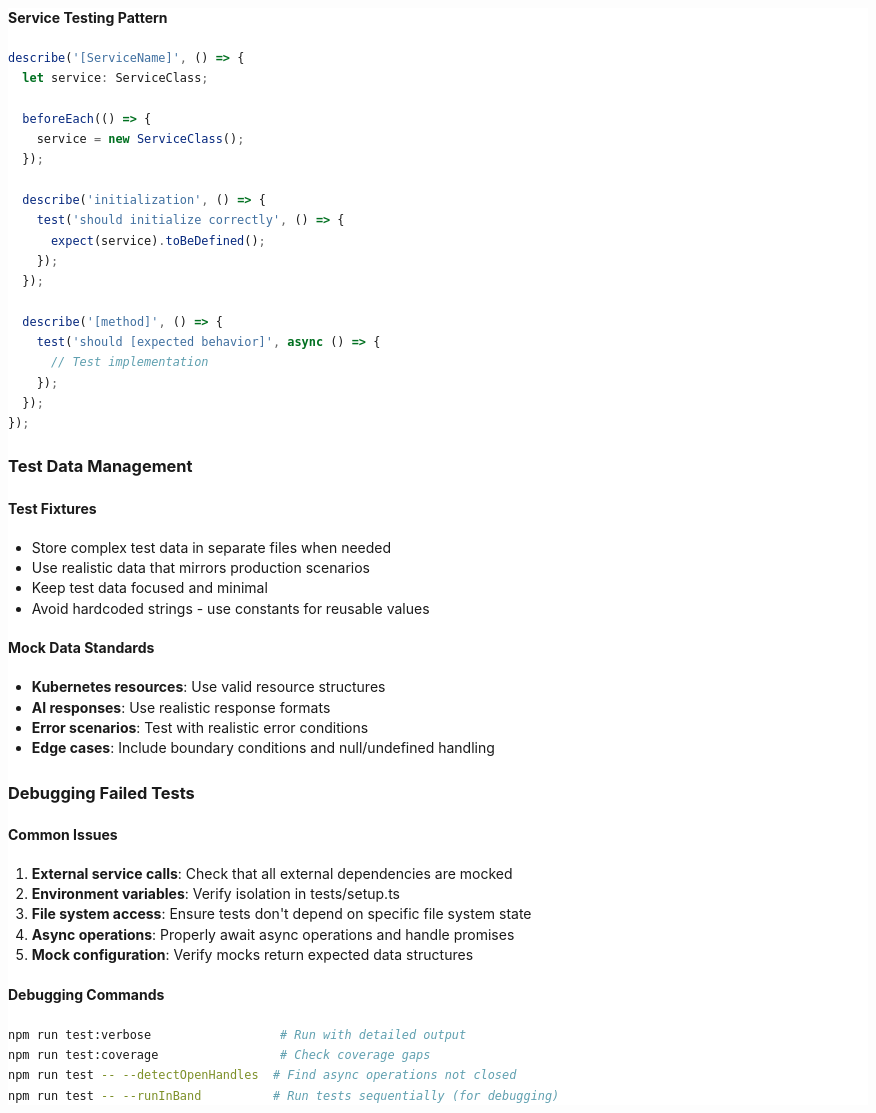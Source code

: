 #### Service Testing Pattern
```typescript
describe('[ServiceName]', () => {
  let service: ServiceClass;
  
  beforeEach(() => {
    service = new ServiceClass();
  });

  describe('initialization', () => {
    test('should initialize correctly', () => {
      expect(service).toBeDefined();
    });
  });

  describe('[method]', () => {
    test('should [expected behavior]', async () => {
      // Test implementation
    });
  });
});
```

### Test Data Management

#### Test Fixtures
- Store complex test data in separate files when needed
- Use realistic data that mirrors production scenarios
- Keep test data focused and minimal
- Avoid hardcoded strings - use constants for reusable values

#### Mock Data Standards
- **Kubernetes resources**: Use valid resource structures
- **AI responses**: Use realistic response formats
- **Error scenarios**: Test with realistic error conditions
- **Edge cases**: Include boundary conditions and null/undefined handling

### Debugging Failed Tests

#### Common Issues
1. **External service calls**: Check that all external dependencies are mocked
2. **Environment variables**: Verify isolation in tests/setup.ts
3. **File system access**: Ensure tests don't depend on specific file system state
4. **Async operations**: Properly await async operations and handle promises
5. **Mock configuration**: Verify mocks return expected data structures

#### Debugging Commands
```bash
npm run test:verbose                  # Run with detailed output
npm run test:coverage                 # Check coverage gaps  
npm run test -- --detectOpenHandles  # Find async operations not closed
npm run test -- --runInBand          # Run tests sequentially (for debugging)
```
